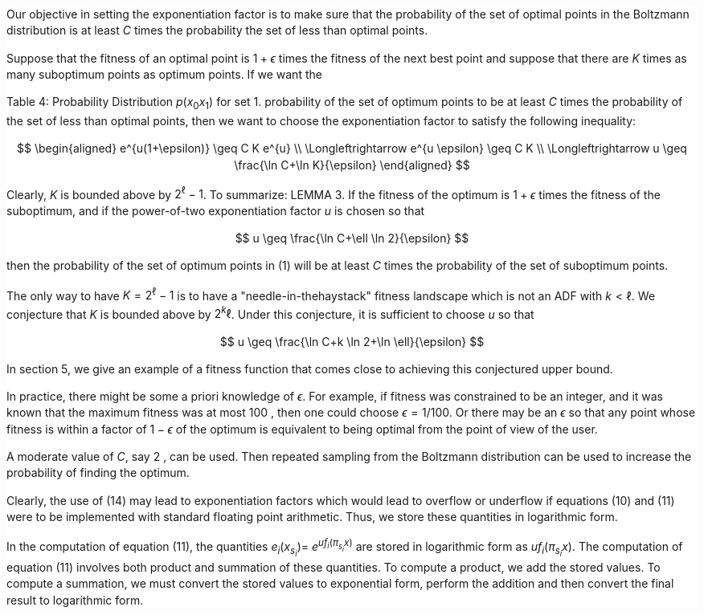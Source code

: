 Our objective in setting the exponentiation factor is to make sure that the probability of the set of optimal points in the Boltzmann distribution is at least $C$ times the probability the set of less than optimal points.

Suppose that the fitness of an optimal point is $1+\epsilon$ times the fitness of the next best point and suppose that there are $K$ times as many suboptimum points as optimum points. If we want the


Table 4: Probability Distribution $p\left(x_{0} x_{1}\right)$ for set 1.
probability of the set of optimum points to be at least $C$ times the probability of the set of less than optimal points, then we want to choose the exponentiation factor to satisfy the following inequality:

$$
\begin{aligned}
e^{u(1+\epsilon)} \geq C K e^{u} \\
\Longleftrightarrow e^{u \epsilon} \geq C K \\
\Longleftrightarrow u \geq \frac{\ln C+\ln K}{\epsilon}
\end{aligned}
$$

Clearly, $K$ is bounded above by $2^{\ell}-1$. To summarize:
LEMMA 3. If the fitness of the optimum is $1+\epsilon$ times the fitness of the suboptimum, and if the power-of-two exponentiation factor $u$ is chosen so that

$$
u \geq \frac{\ln C+\ell \ln 2}{\epsilon}
$$

then the probability of the set of optimum points in (1) will be at least $C$ times the probability of the set of suboptimum points.

The only way to have $K=2^{\ell}-1$ is to have a "needle-in-thehaystack" fitness landscape which is not an ADF with $k<\ell$. We conjecture that $K$ is bounded above by $2^{k} \ell$. Under this conjecture, it is sufficient to choose $u$ so that

$$
u \geq \frac{\ln C+k \ln 2+\ln \ell}{\epsilon}
$$

In section 5, we give an example of a fitness function that comes close to achieving this conjectured upper bound.

In practice, there might be some a priori knowledge of $\epsilon$. For example, if fitness was constrained to be an integer, and it was known that the maximum fitness was at most 100 , then one could choose $\epsilon=1 / 100$. Or there may be an $\epsilon$ so that any point whose fitness is within a factor of $1-\epsilon$ of the optimum is equivalent to being optimal from the point of view of the user.

A moderate value of $C$, say 2 , can be used. Then repeated sampling from the Boltzmann distribution can be used to increase the probability of finding the optimum.

Clearly, the use of (14) may lead to exponentiation factors which would lead to overflow or underflow if equations (10) and (11) were to be implemented with standard floating point arithmetic. Thus, we store these quantities in logarithmic form.

In the computation of equation (11), the quantities $e_{i}\left(x_{s_{i}}\right)=$ $e^{u f_{i}\left(\pi_{s_{i}} x\right)}$ are stored in logarithmic form as $u f_{i}\left(\pi_{s_{i}} x\right)$. The computation of equation (11) involves both product and summation of these quantities. To compute a product, we add the stored values. To compute a summation, we must convert the stored values to exponential form, perform the addition and then convert the final result to logarithmic form.
